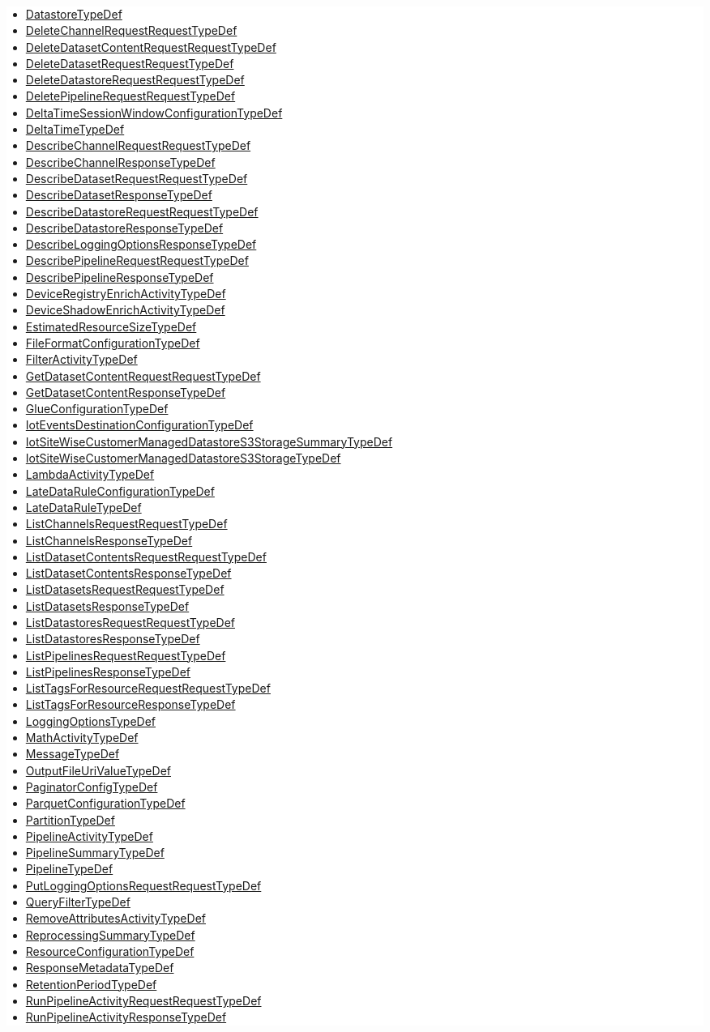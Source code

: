   - [DatastoreTypeDef](#datastoretypedef)
  - [DeleteChannelRequestRequestTypeDef](#deletechannelrequestrequesttypedef)
  - [DeleteDatasetContentRequestRequestTypeDef](#deletedatasetcontentrequestrequesttypedef)
  - [DeleteDatasetRequestRequestTypeDef](#deletedatasetrequestrequesttypedef)
  - [DeleteDatastoreRequestRequestTypeDef](#deletedatastorerequestrequesttypedef)
  - [DeletePipelineRequestRequestTypeDef](#deletepipelinerequestrequesttypedef)
  - [DeltaTimeSessionWindowConfigurationTypeDef](#deltatimesessionwindowconfigurationtypedef)
  - [DeltaTimeTypeDef](#deltatimetypedef)
  - [DescribeChannelRequestRequestTypeDef](#describechannelrequestrequesttypedef)
  - [DescribeChannelResponseTypeDef](#describechannelresponsetypedef)
  - [DescribeDatasetRequestRequestTypeDef](#describedatasetrequestrequesttypedef)
  - [DescribeDatasetResponseTypeDef](#describedatasetresponsetypedef)
  - [DescribeDatastoreRequestRequestTypeDef](#describedatastorerequestrequesttypedef)
  - [DescribeDatastoreResponseTypeDef](#describedatastoreresponsetypedef)
  - [DescribeLoggingOptionsResponseTypeDef](#describeloggingoptionsresponsetypedef)
  - [DescribePipelineRequestRequestTypeDef](#describepipelinerequestrequesttypedef)
  - [DescribePipelineResponseTypeDef](#describepipelineresponsetypedef)
  - [DeviceRegistryEnrichActivityTypeDef](#deviceregistryenrichactivitytypedef)
  - [DeviceShadowEnrichActivityTypeDef](#deviceshadowenrichactivitytypedef)
  - [EstimatedResourceSizeTypeDef](#estimatedresourcesizetypedef)
  - [FileFormatConfigurationTypeDef](#fileformatconfigurationtypedef)
  - [FilterActivityTypeDef](#filteractivitytypedef)
  - [GetDatasetContentRequestRequestTypeDef](#getdatasetcontentrequestrequesttypedef)
  - [GetDatasetContentResponseTypeDef](#getdatasetcontentresponsetypedef)
  - [GlueConfigurationTypeDef](#glueconfigurationtypedef)
  - [IotEventsDestinationConfigurationTypeDef](#ioteventsdestinationconfigurationtypedef)
  - [IotSiteWiseCustomerManagedDatastoreS3StorageSummaryTypeDef](#iotsitewisecustomermanageddatastores3storagesummarytypedef)
  - [IotSiteWiseCustomerManagedDatastoreS3StorageTypeDef](#iotsitewisecustomermanageddatastores3storagetypedef)
  - [LambdaActivityTypeDef](#lambdaactivitytypedef)
  - [LateDataRuleConfigurationTypeDef](#latedataruleconfigurationtypedef)
  - [LateDataRuleTypeDef](#latedataruletypedef)
  - [ListChannelsRequestRequestTypeDef](#listchannelsrequestrequesttypedef)
  - [ListChannelsResponseTypeDef](#listchannelsresponsetypedef)
  - [ListDatasetContentsRequestRequestTypeDef](#listdatasetcontentsrequestrequesttypedef)
  - [ListDatasetContentsResponseTypeDef](#listdatasetcontentsresponsetypedef)
  - [ListDatasetsRequestRequestTypeDef](#listdatasetsrequestrequesttypedef)
  - [ListDatasetsResponseTypeDef](#listdatasetsresponsetypedef)
  - [ListDatastoresRequestRequestTypeDef](#listdatastoresrequestrequesttypedef)
  - [ListDatastoresResponseTypeDef](#listdatastoresresponsetypedef)
  - [ListPipelinesRequestRequestTypeDef](#listpipelinesrequestrequesttypedef)
  - [ListPipelinesResponseTypeDef](#listpipelinesresponsetypedef)
  - [ListTagsForResourceRequestRequestTypeDef](#listtagsforresourcerequestrequesttypedef)
  - [ListTagsForResourceResponseTypeDef](#listtagsforresourceresponsetypedef)
  - [LoggingOptionsTypeDef](#loggingoptionstypedef)
  - [MathActivityTypeDef](#mathactivitytypedef)
  - [MessageTypeDef](#messagetypedef)
  - [OutputFileUriValueTypeDef](#outputfileurivaluetypedef)
  - [PaginatorConfigTypeDef](#paginatorconfigtypedef)
  - [ParquetConfigurationTypeDef](#parquetconfigurationtypedef)
  - [PartitionTypeDef](#partitiontypedef)
  - [PipelineActivityTypeDef](#pipelineactivitytypedef)
  - [PipelineSummaryTypeDef](#pipelinesummarytypedef)
  - [PipelineTypeDef](#pipelinetypedef)
  - [PutLoggingOptionsRequestRequestTypeDef](#putloggingoptionsrequestrequesttypedef)
  - [QueryFilterTypeDef](#queryfiltertypedef)
  - [RemoveAttributesActivityTypeDef](#removeattributesactivitytypedef)
  - [ReprocessingSummaryTypeDef](#reprocessingsummarytypedef)
  - [ResourceConfigurationTypeDef](#resourceconfigurationtypedef)
  - [ResponseMetadataTypeDef](#responsemetadatatypedef)
  - [RetentionPeriodTypeDef](#retentionperiodtypedef)
  - [RunPipelineActivityRequestRequestTypeDef](#runpipelineactivityrequestrequesttypedef)
  - [RunPipelineActivityResponseTypeDef](#runpipelineactivityresponsetypedef)